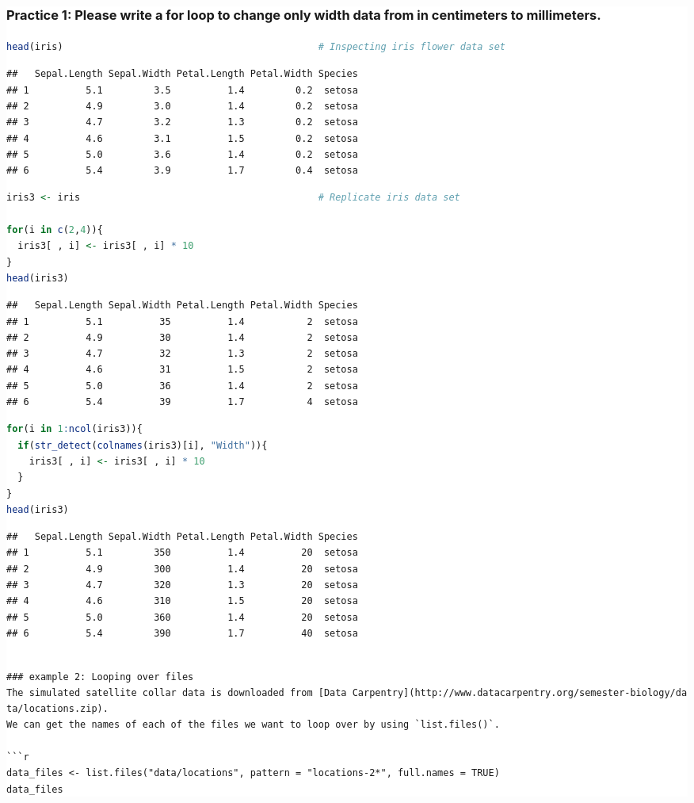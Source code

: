 ### Practice 1: Please write a for loop to change only width data from in centimeters to millimeters.

```r
head(iris)                                             # Inspecting iris flower data set
```

```
##   Sepal.Length Sepal.Width Petal.Length Petal.Width Species
## 1          5.1         3.5          1.4         0.2  setosa
## 2          4.9         3.0          1.4         0.2  setosa
## 3          4.7         3.2          1.3         0.2  setosa
## 4          4.6         3.1          1.5         0.2  setosa
## 5          5.0         3.6          1.4         0.2  setosa
## 6          5.4         3.9          1.7         0.4  setosa
```

```r
iris3 <- iris                                          # Replicate iris data set

for(i in c(2,4)){
  iris3[ , i] <- iris3[ , i] * 10
}
head(iris3)
```

```
##   Sepal.Length Sepal.Width Petal.Length Petal.Width Species
## 1          5.1          35          1.4           2  setosa
## 2          4.9          30          1.4           2  setosa
## 3          4.7          32          1.3           2  setosa
## 4          4.6          31          1.5           2  setosa
## 5          5.0          36          1.4           2  setosa
## 6          5.4          39          1.7           4  setosa
```

```r
for(i in 1:ncol(iris3)){
  if(str_detect(colnames(iris3)[i], "Width")){
    iris3[ , i] <- iris3[ , i] * 10
  }
}
head(iris3)
```

```
##   Sepal.Length Sepal.Width Petal.Length Petal.Width Species
## 1          5.1         350          1.4          20  setosa
## 2          4.9         300          1.4          20  setosa
## 3          4.7         320          1.3          20  setosa
## 4          4.6         310          1.5          20  setosa
## 5          5.0         360          1.4          20  setosa
## 6          5.4         390          1.7          40  setosa
```
```

### example 2: Looping over files
The simulated satellite collar data is downloaded from [Data Carpentry](http://www.datacarpentry.org/semester-biology/data/locations.zip).
We can get the names of each of the files we want to loop over by using `list.files()`.

```r
data_files <- list.files("data/locations", pattern = "locations-2*", full.names = TRUE)
data_files
```
